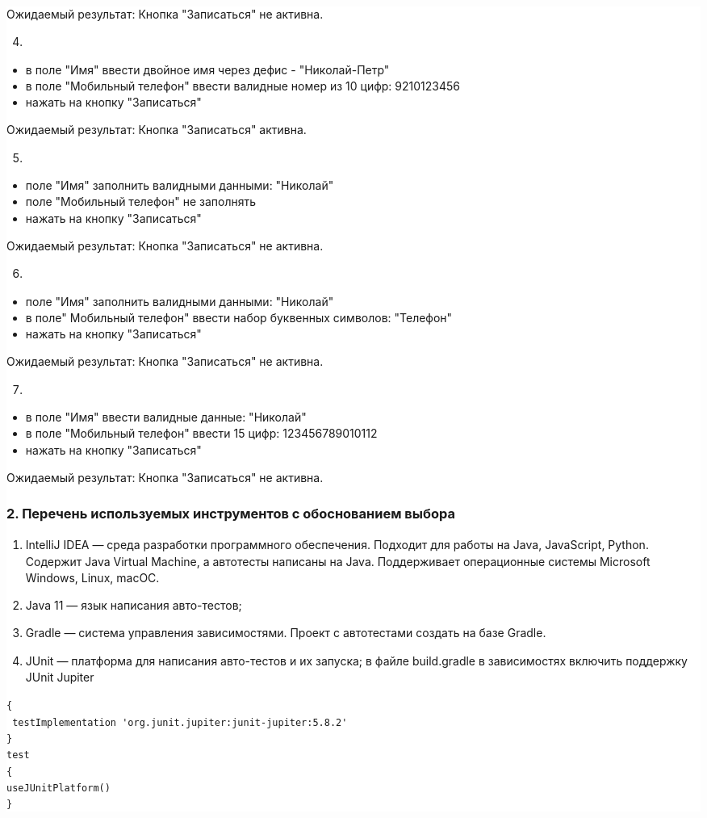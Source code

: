 Ожидаемый результат: 
Кнопка "Записаться" не активна.  

4. 
* в поле "Имя" ввести двойное имя через дефис - "Николай-Петр" 
* в поле "Мобильный телефон" ввести валидные номер из 10 цифр: 9210123456
* нажать на кнопку "Записаться"

Ожидаемый результат: 
Кнопка "Записаться" активна. 

5.
* поле "Имя" заполнить валидными данными: "Николай" 
* поле "Мобильный телефон" не заполнять
* нажать на кнопку "Записаться"

Ожидаемый результат: 
Кнопка "Записаться" не активна. 

6.
* поле "Имя" заполнить валидными данными: "Николай" 
* в поле" Мобильный телефон" ввести набор буквенных символов: "Телефон"
* нажать на кнопку "Записаться"

Ожидаемый результат: 
Кнопка "Записаться" не активна.

7.
* в поле "Имя" ввести валидные данные: "Николай" 
* в поле "Мобильный телефон" ввести 15 цифр: 123456789010112
* нажать на кнопку "Записаться"

Ожидаемый результат: 
Кнопка "Записаться" не активна.

### **2. Перечень используемых инструментов с обоснованием выбора**

1. IntelliJ IDEA — среда разработки программного обеспечения. 
Подходит для работы на Java, JavaScript, Python. 
Cодержит Java Virtual Machine, а автотесты написаны на Java. 
Поддерживает операционные системы Microsoft Windows, Linux, macOC. 

1. Java 11 — язык написания авто-тестов;

1. Gradle — система управления зависимостями. Проект с автотестами создать на базе Gradle. 

1. JUnit — платформа для написания авто-тестов и их запуска; 
в файле build.gradle в зависимостях включить поддержку JUnit Jupiter

````
{
 testImplementation 'org.junit.jupiter:junit-jupiter:5.8.2'
}
test 
{
useJUnitPlatform()
} 
````
